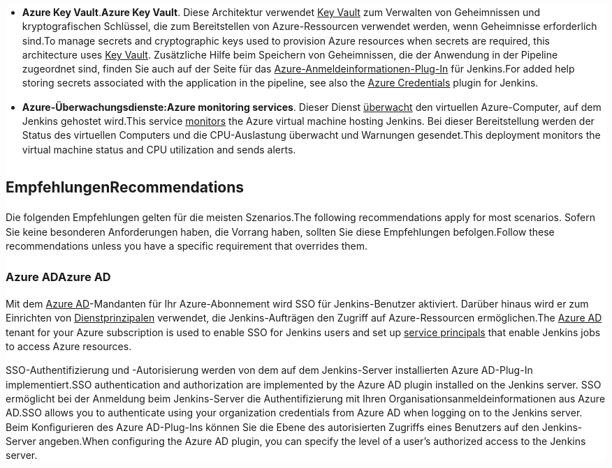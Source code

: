 - <span data-ttu-id="1dc0d-143">**Azure Key Vault**.</span><span class="sxs-lookup"><span data-stu-id="1dc0d-143">**Azure Key Vault**.</span></span> <span data-ttu-id="1dc0d-144">Diese Architektur verwendet [Key Vault][key-vault] zum Verwalten von Geheimnissen und kryptografischen Schlüssel, die zum Bereitstellen von Azure-Ressourcen verwendet werden, wenn Geheimnisse erforderlich sind.</span><span class="sxs-lookup"><span data-stu-id="1dc0d-144">To manage secrets and cryptographic keys used to provision Azure resources when secrets are required, this architecture uses [Key Vault][key-vault].</span></span> <span data-ttu-id="1dc0d-145">Zusätzliche Hilfe beim Speichern von Geheimnissen, die der Anwendung in der Pipeline zugeordnet sind, finden Sie auch auf der Seite für das [Azure-Anmeldeinformationen-Plug-In][configure-credential] für Jenkins.</span><span class="sxs-lookup"><span data-stu-id="1dc0d-145">For added help storing secrets associated with the application in the pipeline, see also the [Azure Credentials][configure-credential] plugin for Jenkins.</span></span>

- <span data-ttu-id="1dc0d-146">**Azure-Überwachungsdienste:**</span><span class="sxs-lookup"><span data-stu-id="1dc0d-146">**Azure monitoring services**.</span></span> <span data-ttu-id="1dc0d-147">Dieser Dienst [überwacht][monitor] den virtuellen Azure-Computer, auf dem Jenkins gehostet wird.</span><span class="sxs-lookup"><span data-stu-id="1dc0d-147">This service [monitors][monitor] the Azure virtual machine hosting Jenkins.</span></span> <span data-ttu-id="1dc0d-148">Bei dieser Bereitstellung werden der Status des virtuellen Computers und die CPU-Auslastung überwacht und Warnungen gesendet.</span><span class="sxs-lookup"><span data-stu-id="1dc0d-148">This deployment monitors the virtual machine status and CPU utilization and sends alerts.</span></span>

## <a name="recommendations"></a><span data-ttu-id="1dc0d-149">Empfehlungen</span><span class="sxs-lookup"><span data-stu-id="1dc0d-149">Recommendations</span></span>

<span data-ttu-id="1dc0d-150">Die folgenden Empfehlungen gelten für die meisten Szenarios.</span><span class="sxs-lookup"><span data-stu-id="1dc0d-150">The following recommendations apply for most scenarios.</span></span> <span data-ttu-id="1dc0d-151">Sofern Sie keine besonderen Anforderungen haben, die Vorrang haben, sollten Sie diese Empfehlungen befolgen.</span><span class="sxs-lookup"><span data-stu-id="1dc0d-151">Follow these recommendations unless you have a specific requirement that overrides them.</span></span>

### <a name="azure-ad"></a><span data-ttu-id="1dc0d-152">Azure AD</span><span class="sxs-lookup"><span data-stu-id="1dc0d-152">Azure AD</span></span>

<span data-ttu-id="1dc0d-153">Mit dem [Azure AD][azure-ad]-Mandanten für Ihr Azure-Abonnement wird SSO für Jenkins-Benutzer aktiviert. Darüber hinaus wird er zum Einrichten von [Dienstprinzipalen][service-principal] verwendet, die Jenkins-Aufträgen den Zugriff auf Azure-Ressourcen ermöglichen.</span><span class="sxs-lookup"><span data-stu-id="1dc0d-153">The [Azure AD][azure-ad] tenant for your Azure subscription is used to enable SSO for Jenkins users and set up [service principals][service-principal] that enable Jenkins jobs to access Azure resources.</span></span>

<span data-ttu-id="1dc0d-154">SSO-Authentifizierung und -Autorisierung werden von dem auf dem Jenkins-Server installierten Azure AD-Plug-In implementiert.</span><span class="sxs-lookup"><span data-stu-id="1dc0d-154">SSO authentication and authorization are implemented by the Azure AD plugin installed on the Jenkins server.</span></span> <span data-ttu-id="1dc0d-155">SSO ermöglicht bei der Anmeldung beim Jenkins-Server die Authentifizierung mit Ihren Organisationsanmeldeinformationen aus Azure AD.</span><span class="sxs-lookup"><span data-stu-id="1dc0d-155">SSO allows you to authenticate using your organization credentials from Azure AD when logging on to the Jenkins server.</span></span> <span data-ttu-id="1dc0d-156">Beim Konfigurieren des Azure AD-Plug-Ins können Sie die Ebene des autorisierten Zugriffs eines Benutzers auf den Jenkins-Server angeben.</span><span class="sxs-lookup"><span data-stu-id="1dc0d-156">When configuring the Azure AD plugin, you can specify the level of a user’s authorized access to the Jenkins server.</span></span>


[acs]: https://aka.ms/azjenkinsacs
[ad-sp]: /azure/active-directory/develop/active-directory-integrating-applications
[app-service]: https://plugins.jenkins.io/azure-app-service
[azure-ad]: /azure/active-directory/
[azure-market]: https://azuremarketplace.microsoft.com/marketplace/apps/azure-oss.jenkins?tab=Overview
[best-practices]: https://jenkins.io/doc/book/architecting-for-scale/
[blob]: /azure/storage/common/storage-java-jenkins-continuous-integration-solution
[configure-azure-ad]: https://plugins.jenkins.io/azure-ad
[configure-agent]: https://plugins.jenkins.io/azure-vm-agents
[configure-credential]: https://plugins.jenkins.io/azure-credentials
[configure-storage]: https://plugins.jenkins.io/windows-azure-storage
[container-agents]: https://aka.ms/azcontaineragent
[create-jenkins]: /azure/jenkins/install-jenkins-solution-template
[create-metric]: /azure/monitoring-and-diagnostics/insights-alerts-portal
[disaster]: https://github.com/Azure/jenkins/tree/master/disaster_recovery
[functions]: https://aka.ms/azjenkinsfunctions
[index]: https://plugins.jenkins.io
[jenkins-best]: https://wiki.jenkins.io/display/JENKINS/Jenkins+Best+Practices
[jenkins-on-azure]: /azure/jenkins/
[key-vault]: /azure/key-vault/
[managed-disk]: /azure/virtual-machines/linux/managed-disks-overview
[matrix]: https://plugins.jenkins.io/matrix-auth
[monitor]: /azure/monitoring-and-diagnostics/
[monitoring-diag]: /azure/architecture/best-practices/monitoring
[multi-master]: https://jenkins.io/doc/book/architecting-for-scale/
[nginx]: https://www.digitalocean.com/community/tutorials/how-to-create-an-ssl-certificate-on-nginx-for-ubuntu-14-04
[nsg]: /azure/virtual-network/virtual-networks-nsg
[quick-start]: /azure/security-center/security-center-get-started
[port443]: /azure/virtual-machines/windows/nsg-quickstart-portal
[premium]: /azure/virtual-machines/linux/premium-storage
[rbac]: /azure/active-directory/role-based-access-control-what-is
[rg]: /azure/azure-resource-manager/resource-group-overview
[scale]: https://jenkins.io/doc/book/architecting-for-scale/
[scale-agent]: /azure/jenkins/jenkins-azure-vm-agents
[selection-guide]: https://jenkins.io/doc/book/hardware-recommendations/
[service-principal]: /azure/active-directory/develop/active-directory-application-objects
[secure-jenkins]: https://jenkins.io/blog/2017/04/20/secure-jenkins-on-azure/
[security-center]: /azure/security-center/security-center-intro
[sizes-linux]: /azure/virtual-machines/linux/sizes?toc=%2fazure%2fvirtual-machines%2flinux%2ftoc.json
[solution]: https://azure.microsoft.com/blog/announcing-the-solution-template-for-jenkins-on-azure/
[sla]: https://azure.microsoft.com/support/legal/sla/virtual-machines/
[storage-plugin]: https://wiki.jenkins.io/display/JENKINS/Windows+Azure+Storage+Plugin
[subnet]: /azure/virtual-network/virtual-network-manage-subnet
[vm-agent]: https://wiki.jenkins.io/display/JENKINS/Azure+VM+Agents+plugin
[vnet]: /azure/virtual-network/virtual-networks-overview
[0]: ./images/jenkins-server.png